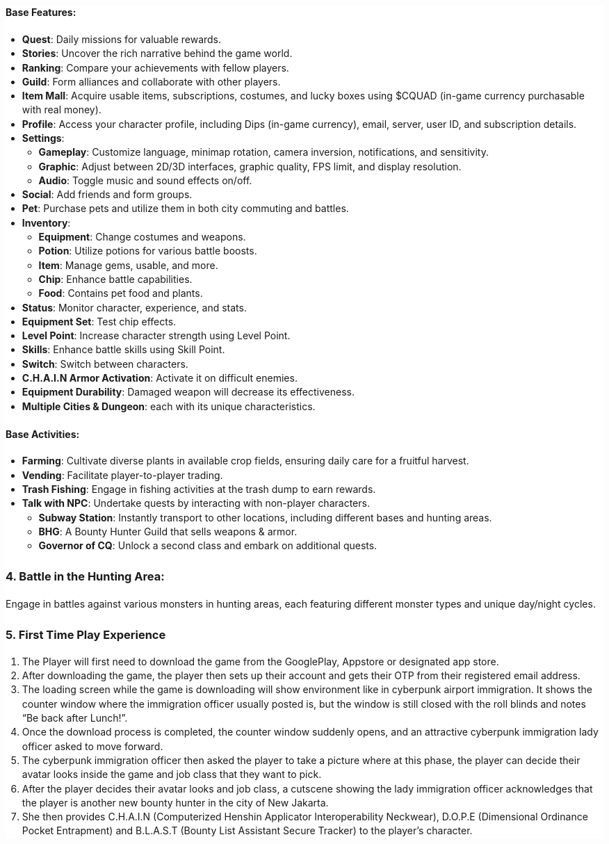 #### Base Features:
-	**Quest**: Daily missions for valuable rewards.
-	**Stories**: Uncover the rich narrative behind the game world.
-	**Ranking**: Compare your achievements with fellow players.
-	**Guild**: Form alliances and collaborate with other players.
-	**Item Mall**: Acquire usable items, subscriptions, costumes, and lucky boxes using $CQUAD (in-game currency purchasable with real money).
-	**Profile**: Access your character profile, including Dips (in-game currency), email, server, user ID, and subscription details.
-	**Settings**:
    -	**Gameplay**: Customize language, minimap rotation, camera inversion, notifications, and sensitivity.
    -	**Graphic**: Adjust between 2D/3D interfaces, graphic quality, FPS limit, and display resolution.
    -	**Audio**: Toggle music and sound effects on/off.
-	**Social**: Add friends and form groups.
-	**Pet**: Purchase pets and utilize them in both city commuting and battles.
-	**Inventory**:
    -	**Equipment**: Change costumes and weapons.
    -	**Potion**: Utilize potions for various battle boosts.
    -	**Item**: Manage gems, usable, and more.
    -	**Chip**: Enhance battle capabilities.
    -	**Food**: Contains pet food and plants.
-	**Status**: Monitor character, experience, and stats.
-	**Equipment Set**: Test chip effects.
-	**Level Point**: Increase character strength using Level Point.
-	**Skills**: Enhance battle skills using Skill Point.
-	**Switch**: Switch between characters.
-	**C.H.A.I.N Armor Activation**: Activate it on difficult enemies.
-	**Equipment Durability**: Damaged weapon will decrease its effectiveness.
-	**Multiple Cities & Dungeon**: each with its unique characteristics.

#### Base Activities:
-	**Farming**: Cultivate diverse plants in available crop fields, ensuring daily care for a fruitful harvest.
-	**Vending**: Facilitate player-to-player trading.
-	**Trash Fishing**: Engage in fishing activities at the trash dump to earn rewards.
-	**Talk with NPC**: Undertake quests by interacting with non-player characters.
    -	**Subway Station**: Instantly transport to other locations, including different bases and hunting areas.
    -	**BHG**: A Bounty Hunter Guild that sells weapons & armor.
    -	**Governor of CQ**: Unlock a second class and embark on additional quests.

### 4. Battle in the Hunting Area:
Engage in battles against various monsters in hunting areas, each featuring different monster types and unique day/night cycles.

### 5. First Time Play Experience
1.	The Player will first need to download the game from the GooglePlay, Appstore or designated app store.
2.	After downloading the game, the player then sets up their account and gets their OTP from their registered email address.
3.	The loading screen while the game is downloading will show environment like in cyberpunk airport immigration. It shows the counter window where the immigration officer usually posted is, but the window is still closed with the roll blinds and notes “Be back after Lunch!”.
4.	Once the download process is completed, the counter window suddenly opens, and an attractive cyberpunk immigration lady officer asked to move forward.
5.	The cyberpunk immigration officer then asked the player to take a picture where at this phase, the player can decide their avatar looks inside the game and job class that they want to pick.
6.	After the player decides their avatar looks and job class, a cutscene showing the lady immigration officer acknowledges that the player is another new bounty hunter in the city of New Jakarta.
7.	She then provides C.H.A.I.N (Computerized Henshin Applicator Interoperability Neckwear), D.O.P.E (Dimensional Ordinance Pocket Entrapment) and B.L.A.S.T (Bounty List Assistant Secure Tracker) to the player’s character.